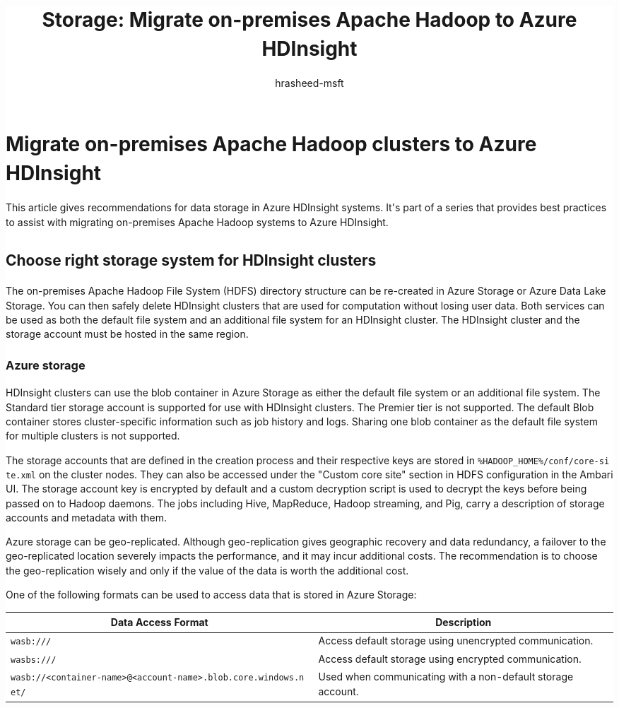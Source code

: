 ﻿---
title: 'Storage: Migrate on-premises Apache Hadoop to Azure HDInsight'
description: Learn storage best practices for migrating on-premises Hadoop clusters to Azure HDInsight.
author: hrasheed-msft
ms.reviewer: ashishth
ms.service: hdinsight
ms.custom: hdinsightactive
ms.topic: conceptual
ms.date: 09/04/2019
ms.author: hrasheed
---
# Migrate on-premises Apache Hadoop clusters to Azure HDInsight

This article gives recommendations for data storage in Azure HDInsight systems. It's part of a series that provides best practices to assist with migrating on-premises Apache Hadoop systems to Azure HDInsight.

## Choose right storage system for HDInsight clusters

The on-premises Apache Hadoop File System (HDFS) directory structure can be re-created in Azure Storage or Azure Data Lake Storage. You can then safely delete HDInsight clusters that are used for computation without losing user data. Both services can be used as both the default file system and an additional file system for an HDInsight cluster. The HDInsight cluster and the storage account must be hosted in the same region.

### Azure storage

HDInsight clusters can use the blob container in Azure Storage as either the default file system or an additional file system. The Standard tier storage account is supported for use with HDInsight clusters. The Premier tier is not supported. The default Blob container stores cluster-specific information such as job history and logs. Sharing one blob container as the default file system for multiple clusters is not supported.

The storage accounts that are defined in the creation process and their respective keys are stored in `%HADOOP_HOME%/conf/core-site.xml` on the cluster nodes. They can also be accessed under the "Custom core site" section in HDFS configuration in the Ambari UI. The storage account key is encrypted by default and a custom decryption script is used to decrypt the keys before being passed on to Hadoop daemons. The jobs including Hive, MapReduce, Hadoop streaming, and Pig, carry a description of storage accounts and metadata with them.

Azure storage can be geo-replicated. Although geo-replication gives geographic recovery and data redundancy, a failover to the geo-replicated location severely impacts the performance, and it may incur additional costs. The recommendation is to choose the geo-replication wisely and only if the value of the data is worth the additional cost.

One of the following formats can be used to access data that is stored in Azure Storage:

|Data Access Format |Description |
|---|---|
|`wasb:///`|Access default storage using unencrypted communication.|
|`wasbs:///`|Access default storage using encrypted communication.|
|`wasb://<container-name>@<account-name>.blob.core.windows.net/`|Used when communicating with a non-default storage account. |
